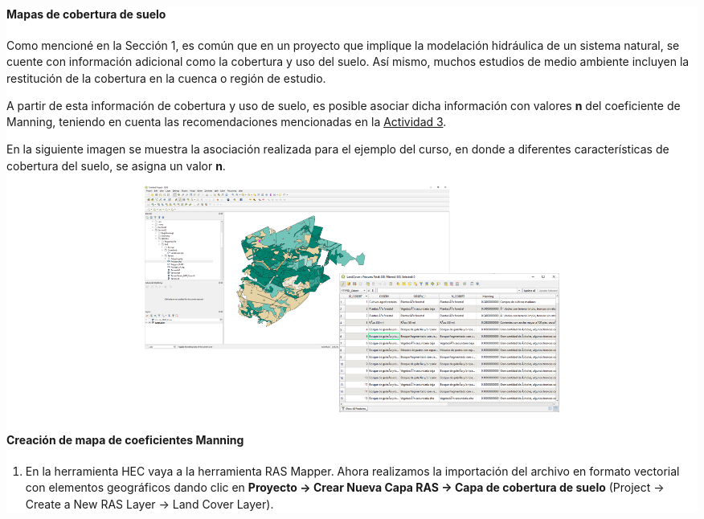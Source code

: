 #### Mapas de cobertura de suelo

Como mencioné en la Sección 1, es común que en un proyecto que implique la modelación hidráulica de un sistema natural, se cuente con información adicional como la cobertura y uso del suelo.  Así mismo, muchos estudios de medio ambiente incluyen la restitución de la cobertura en la cuenca o región de estudio. 

A partir de esta información de cobertura y uso de suelo, es posible asociar dicha información con valores **n** del coeficiente de Manning, teniendo en cuenta las recomendaciones mencionadas en la [Actividad 3](../../Section01/VariedFlow/Readme.md). 

En la siguiente imagen se muestra la asociación realizada para el ejemplo del curso, en donde a diferentes características de cobertura del suelo, se asigna un valor **n**.

<div align="center">
<img alt="Manning" src="Screens/Screen1.png" width="60%">
</div>

#### Creación de mapa de coeficientes Manning

1. En la herramienta HEC vaya a la herramienta RAS Mapper. Ahora realizamos la importación del archivo en formato vectorial con elementos geográficos dando clic en **Proyecto → Crear Nueva Capa RAS → Capa de cobertura de suelo** (Project → Create a New RAS Layer → Land Cover Layer).

<div align="center">